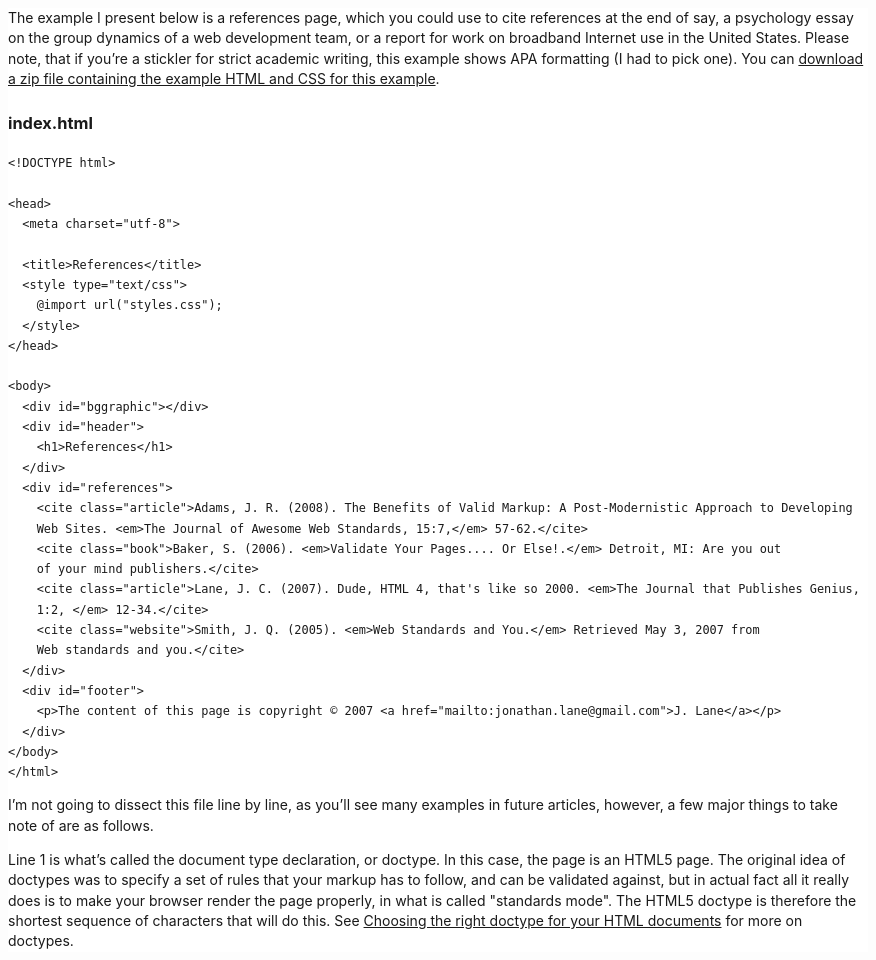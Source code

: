 The example I present below is a references page, which you could use to cite references at the end of say, a psychology essay on the group dynamics of a web development team, or a report for work on broadband Internet use in the United States. Please note, that if you’re a stickler for strict academic writing, this example shows APA formatting (I had to pick one). You can [download a zip file containing the example HTML and CSS for this example](http://dev.opera.com/articles/view/4-the-web-standards-model-html-css-a/article4_examples.zip).

### <span>index.html</span>

    <!DOCTYPE html>

    <head>
      <meta charset="utf-8">

      <title>References</title>
      <style type="text/css">
        @import url("styles.css");
      </style>
    </head>

    <body>
      <div id="bggraphic"></div>
      <div id="header">
        <h1>References</h1>
      </div>
      <div id="references">
        <cite class="article">Adams, J. R. (2008). The Benefits of Valid Markup: A Post-Modernistic Approach to Developing
        Web Sites. <em>The Journal of Awesome Web Standards, 15:7,</em> 57-62.</cite>
        <cite class="book">Baker, S. (2006). <em>Validate Your Pages.... Or Else!.</em> Detroit, MI: Are you out
        of your mind publishers.</cite>
        <cite class="article">Lane, J. C. (2007). Dude, HTML 4, that's like so 2000. <em>The Journal that Publishes Genius,
        1:2, </em> 12-34.</cite>
        <cite class="website">Smith, J. Q. (2005). <em>Web Standards and You.</em> Retrieved May 3, 2007 from
        Web standards and you.</cite>
      </div>
      <div id="footer">
        <p>The content of this page is copyright © 2007 <a href="mailto:jonathan.lane@gmail.com">J. Lane</a></p>
      </div>
    </body>
    </html>

I’m not going to dissect this file line by line, as you’ll see many examples in future articles, however, a few major things to take note of are as follows.

Line 1 is what’s called the document type declaration, or doctype. In this case, the page is an HTML5 page. The original idea of doctypes was to specify a set of rules that your markup has to follow, and can be validated against, but in actual fact all it really does is to make your browser render the page properly, in what is called "standards mode". The HTML5 doctype is therefore the shortest sequence of characters that will do this. See [Choosing the right doctype for your HTML documents](http://www.w3.org/wiki/Choosing_the_right_doctype_for_your_HTML_documents) for more on doctypes.
